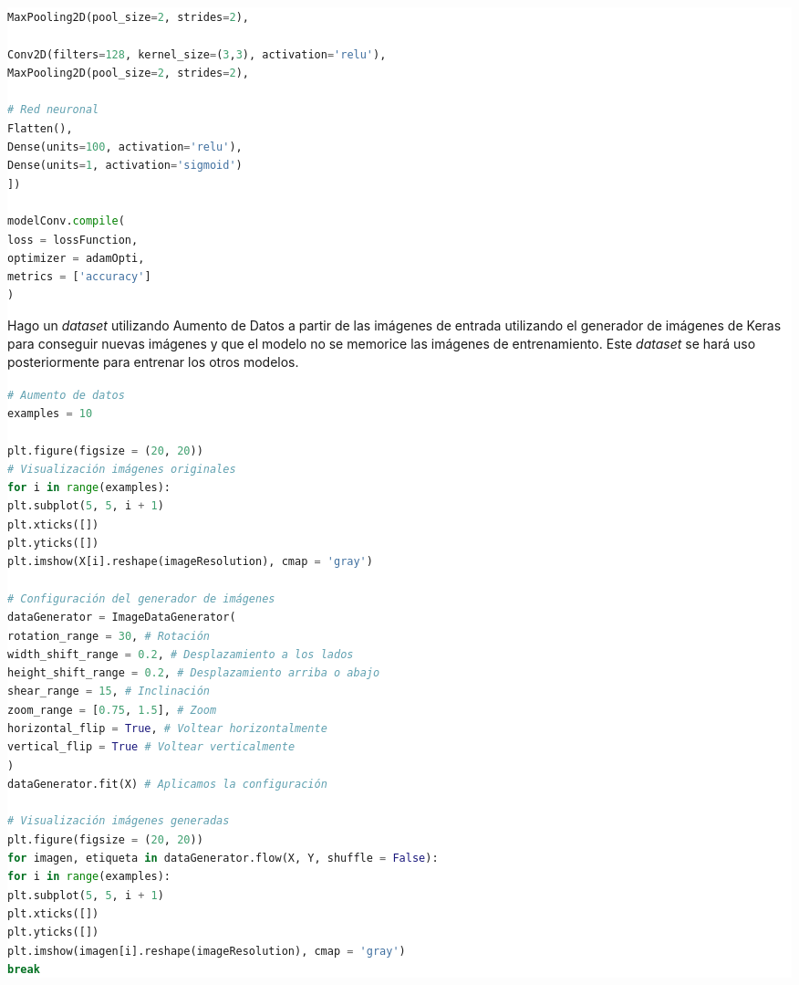 ```python 
MaxPooling2D(pool_size=2, strides=2),

Conv2D(filters=128, kernel_size=(3,3), activation='relu'),
MaxPooling2D(pool_size=2, strides=2),
                        
# Red neuronal  
Flatten(),
Dense(units=100, activation='relu'),
Dense(units=1, activation='sigmoid')
])

modelConv.compile(
loss = lossFunction,
optimizer = adamOpti,
metrics = ['accuracy']  
)
```

Hago un *dataset* utilizando Aumento de Datos a partir de las imágenes de entrada utilizando el generador de imágenes de Keras para conseguir nuevas imágenes y que el modelo no se memorice las imágenes de entrenamiento. Este *dataset* se hará uso posteriormente para entrenar los otros modelos.

```python
# Aumento de datos
examples = 10

plt.figure(figsize = (20, 20))
# Visualización imágenes originales
for i in range(examples):
plt.subplot(5, 5, i + 1)  
plt.xticks([])
plt.yticks([])
plt.imshow(X[i].reshape(imageResolution), cmap = 'gray')

# Configuración del generador de imágenes 
dataGenerator = ImageDataGenerator(  
rotation_range = 30, # Rotación
width_shift_range = 0.2, # Desplazamiento a los lados 
height_shift_range = 0.2, # Desplazamiento arriba o abajo
shear_range = 15, # Inclinación
zoom_range = [0.75, 1.5], # Zoom
horizontal_flip = True, # Voltear horizontalmente
vertical_flip = True # Voltear verticalmente
)
dataGenerator.fit(X) # Aplicamos la configuración

# Visualización imágenes generadas 
plt.figure(figsize = (20, 20))
for imagen, etiqueta in dataGenerator.flow(X, Y, shuffle = False):
for i in range(examples):  
plt.subplot(5, 5, i + 1)
plt.xticks([])
plt.yticks([])
plt.imshow(imagen[i].reshape(imageResolution), cmap = 'gray') 
break
```
